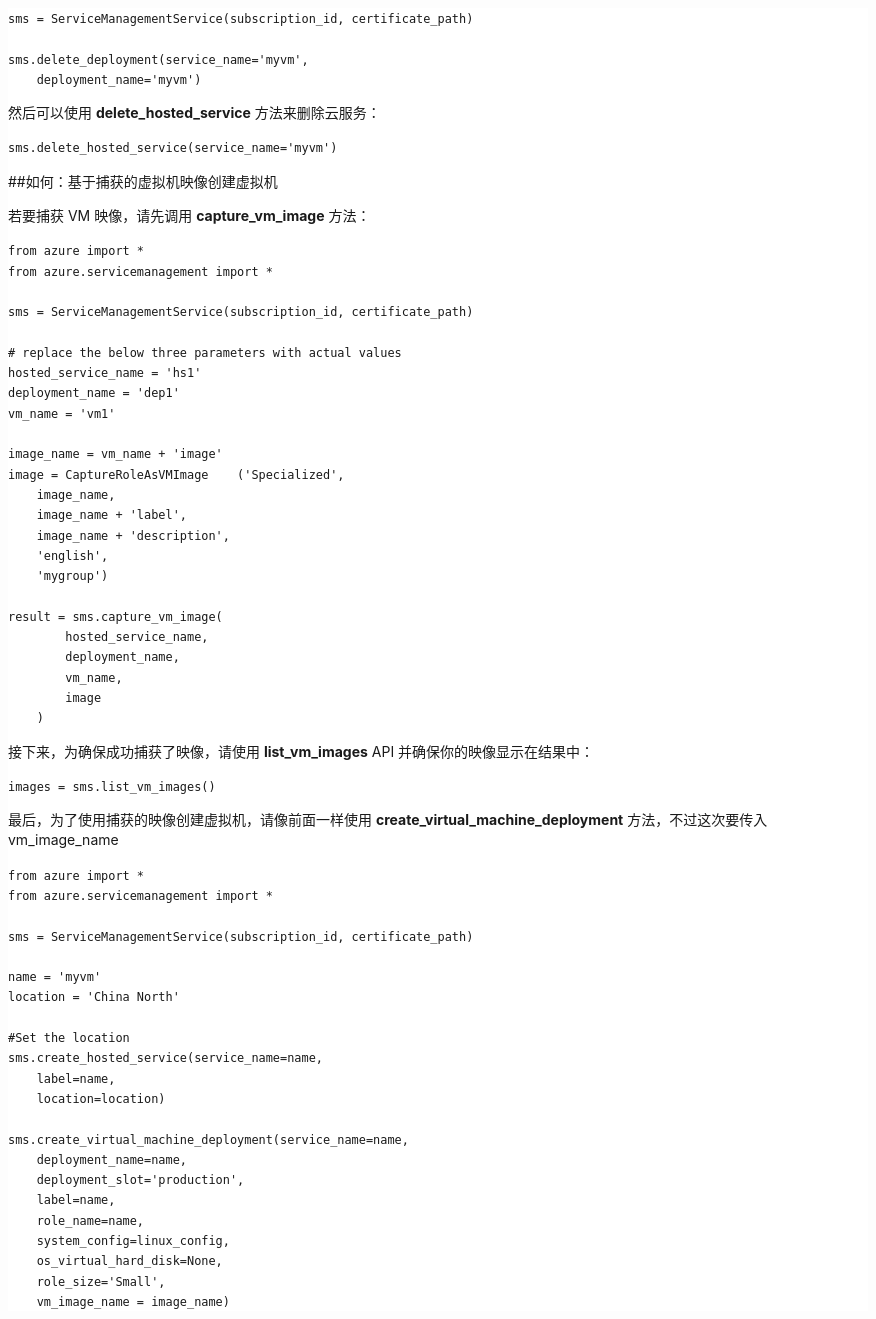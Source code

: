 	sms = ServiceManagementService(subscription_id, certificate_path)

	sms.delete_deployment(service_name='myvm',
		deployment_name='myvm')

然后可以使用 **delete\_hosted\_service** 方法来删除云服务：

	sms.delete_hosted_service(service_name='myvm')

##如何：基于捕获的虚拟机映像创建虚拟机

若要捕获 VM 映像，请先调用 **capture\_vm\_image** 方法：

	from azure import *
	from azure.servicemanagement import *

	sms = ServiceManagementService(subscription_id, certificate_path)

	# replace the below three parameters with actual values
	hosted_service_name = 'hs1'
	deployment_name = 'dep1'
	vm_name = 'vm1'

	image_name = vm_name + 'image'
	image = CaptureRoleAsVMImage	('Specialized',
		image_name,
		image_name + 'label',
		image_name + 'description',
		'english',
		'mygroup')

	result = sms.capture_vm_image(
			hosted_service_name,
			deployment_name,
			vm_name,
			image
		)

接下来，为确保成功捕获了映像，请使用 **list\_vm\_images** API 并确保你的映像显示在结果中：

	images = sms.list_vm_images()

最后，为了使用捕获的映像创建虚拟机，请像前面一样使用 **create\_virtual\_machine\_deployment** 方法，不过这次要传入 vm\_image\_name

	from azure import *
	from azure.servicemanagement import *

	sms = ServiceManagementService(subscription_id, certificate_path)

	name = 'myvm'
	location = 'China North'

	#Set the location
	sms.create_hosted_service(service_name=name,
		label=name,
		location=location)

	sms.create_virtual_machine_deployment(service_name=name,
		deployment_name=name,
		deployment_slot='production',
		label=name,
		role_name=name,
		system_config=linux_config,
		os_virtual_hard_disk=None,
		role_size='Small',
		vm_image_name = image_name)
